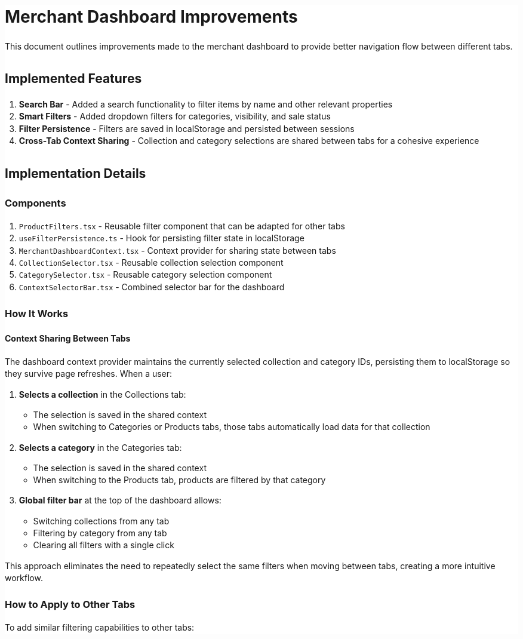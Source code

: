 # Merchant Dashboard Improvements

This document outlines improvements made to the merchant dashboard to provide better navigation flow between different tabs.

## Implemented Features

1. **Search Bar** - Added a search functionality to filter items by name and other relevant properties
2. **Smart Filters** - Added dropdown filters for categories, visibility, and sale status
3. **Filter Persistence** - Filters are saved in localStorage and persisted between sessions
4. **Cross-Tab Context Sharing** - Collection and category selections are shared between tabs for a cohesive experience

## Implementation Details

### Components

1. `ProductFilters.tsx` - Reusable filter component that can be adapted for other tabs
2. `useFilterPersistence.ts` - Hook for persisting filter state in localStorage
3. `MerchantDashboardContext.tsx` - Context provider for sharing state between tabs
4. `CollectionSelector.tsx` - Reusable collection selection component
5. `CategorySelector.tsx` - Reusable category selection component
6. `ContextSelectorBar.tsx` - Combined selector bar for the dashboard

### How It Works

#### Context Sharing Between Tabs

The dashboard context provider maintains the currently selected collection and category IDs, persisting them to localStorage so they survive page refreshes. When a user:

1. **Selects a collection** in the Collections tab:
   - The selection is saved in the shared context
   - When switching to Categories or Products tabs, those tabs automatically load data for that collection

2. **Selects a category** in the Categories tab:
   - The selection is saved in the shared context
   - When switching to the Products tab, products are filtered by that category

3. **Global filter bar** at the top of the dashboard allows:
   - Switching collections from any tab
   - Filtering by category from any tab
   - Clearing all filters with a single click

This approach eliminates the need to repeatedly select the same filters when moving between tabs, creating a more intuitive workflow.

### How to Apply to Other Tabs

To add similar filtering capabilities to other tabs:
